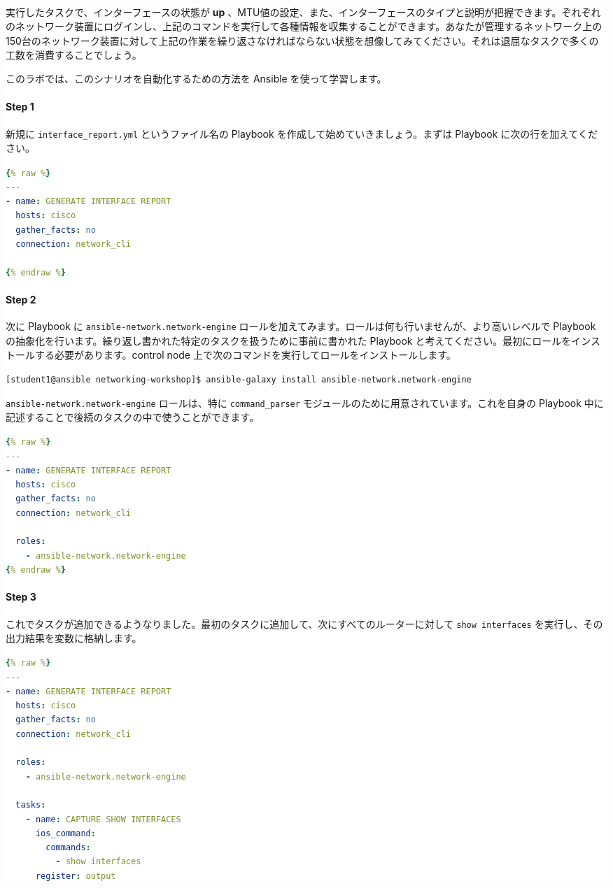 実行したタスクで、インターフェースの状態が **up** 、MTU値の設定、また、インターフェースのタイプと説明が把握できます。ぞれぞれのネットワーク装置にログインし、上記のコマンドを実行して各種情報を収集することができます。あなたが管理するネットワーク上の150台のネットワーク装置に対して上記の作業を繰り返さなければならない状態を想像してみてください。それは退屈なタスクで多くの工数を消費することでしょう。

このラボでは、このシナリオを自動化するための方法を Ansible を使って学習します。

#### Step 1

新規に `interface_report.yml` というファイル名の Playbook を作成して始めていきましょう。まずは Playbook に次の行を加えてください。

``` yaml
{% raw %}
---
- name: GENERATE INTERFACE REPORT
  hosts: cisco
  gather_facts: no
  connection: network_cli

{% endraw %}
```

#### Step 2

次に Playbook に `ansible-network.network-engine` ロールを加えてみます。ロールは何も行いませんが、より高いレベルで Playbook の抽象化を行います。繰り返し書かれた特定のタスクを扱うために事前に書かれた Playbook と考えてください。最初にロールをインストールする必要があります。control node 上で次のコマンドを実行してロールをインストールします。

``` bash
[student1@ansible networking-workshop]$ ansible-galaxy install ansible-network.network-engine

```

`ansible-network.network-engine` ロールは、特に `command_parser` モジュールのために用意されています。これを自身の Playbook 中に記述することで後続のタスクの中で使うことができます。

``` yaml
{% raw %}
---
- name: GENERATE INTERFACE REPORT
  hosts: cisco
  gather_facts: no
  connection: network_cli

  roles:
    - ansible-network.network-engine
{% endraw %}
```

#### Step 3

これでタスクが追加できるようなりました。最初のタスクに追加して、次にすべてのルーターに対して `show interfaces` を実行し、その出力結果を変数に格納します。

``` yaml
{% raw %}
---
- name: GENERATE INTERFACE REPORT
  hosts: cisco
  gather_facts: no
  connection: network_cli

  roles:
    - ansible-network.network-engine

  tasks:
    - name: CAPTURE SHOW INTERFACES
      ios_command:
        commands:
          - show interfaces
      register: output
```